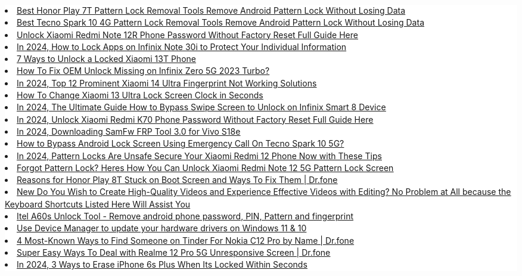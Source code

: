 <li><a href="https://unlock-android.techidaily.com/best-honor-play-7t-pattern-lock-removal-tools-remove-android-pattern-lock-without-losing-data-by-drfone-android/"><u>Best Honor Play 7T Pattern Lock Removal Tools Remove Android Pattern Lock Without Losing Data</u></a></li>
<li><a href="https://unlock-android.techidaily.com/best-tecno-spark-10-4g-pattern-lock-removal-tools-remove-android-pattern-lock-without-losing-data-by-drfone-android/"><u>Best Tecno Spark 10 4G Pattern Lock Removal Tools Remove Android Pattern Lock Without Losing Data</u></a></li>
<li><a href="https://unlock-android.techidaily.com/unlock-xiaomi-redmi-note-12r-phone-password-without-factory-reset-full-guide-here-by-drfone-android/"><u>Unlock Xiaomi Redmi Note 12R Phone Password Without Factory Reset Full Guide Here</u></a></li>
<li><a href="https://unlock-android.techidaily.com/in-2024-how-to-lock-apps-on-infinix-note-30i-to-protect-your-individual-information-by-drfone-android/"><u>In 2024, How to Lock Apps on Infinix Note 30i to Protect Your Individual Information</u></a></li>
<li><a href="https://unlock-android.techidaily.com/7-ways-to-unlock-a-locked-xiaomi-13t-phone-by-drfone-android/"><u>7 Ways to Unlock a Locked Xiaomi 13T Phone</u></a></li>
<li><a href="https://unlock-android.techidaily.com/how-to-fix-oem-unlock-missing-on-infinix-zero-5g-2023-turbo-by-drfone-android/"><u>How To Fix OEM Unlock Missing on Infinix Zero 5G 2023 Turbo?</u></a></li>
<li><a href="https://unlock-android.techidaily.com/in-2024-top-12-prominent-xiaomi-14-ultra-fingerprint-not-working-solutions-by-drfone-android/"><u>In 2024, Top 12 Prominent Xiaomi 14 Ultra Fingerprint Not Working Solutions</u></a></li>
<li><a href="https://unlock-android.techidaily.com/how-to-change-xiaomi-13-ultra-lock-screen-clock-in-seconds-by-drfone-android/"><u>How To Change Xiaomi 13 Ultra Lock Screen Clock in Seconds</u></a></li>
<li><a href="https://unlock-android.techidaily.com/in-2024-the-ultimate-guide-how-to-bypass-swipe-screen-to-unlock-on-infinix-smart-8-device-by-drfone-android/"><u>In 2024, The Ultimate Guide How to Bypass Swipe Screen to Unlock on Infinix Smart 8 Device</u></a></li>
<li><a href="https://unlock-android.techidaily.com/in-2024-unlock-xiaomi-redmi-k70-phone-password-without-factory-reset-full-guide-here-by-drfone-android/"><u>In 2024, Unlock Xiaomi Redmi K70 Phone Password Without Factory Reset Full Guide Here</u></a></li>
<li><a href="https://unlock-android.techidaily.com/in-2024-downloading-samfw-frp-tool-30-for-vivo-s18e-by-drfone-android/"><u>In 2024, Downloading SamFw FRP Tool 3.0 for Vivo S18e</u></a></li>
<li><a href="https://unlock-android.techidaily.com/how-to-bypass-android-lock-screen-using-emergency-call-on-tecno-spark-10-5g-by-drfone-android/"><u>How to Bypass Android Lock Screen Using Emergency Call On Tecno Spark 10 5G?</u></a></li>
<li><a href="https://unlock-android.techidaily.com/in-2024-pattern-locks-are-unsafe-secure-your-xiaomi-redmi-12-phone-now-with-these-tips-by-drfone-android/"><u>In 2024, Pattern Locks Are Unsafe Secure Your Xiaomi Redmi 12 Phone Now with These Tips</u></a></li>
<li><a href="https://unlock-android.techidaily.com/forgot-pattern-lock-heres-how-you-can-unlock-xiaomi-redmi-note-12-5g-pattern-lock-screen-by-drfone-android/"><u>Forgot Pattern Lock? Heres How You Can Unlock Xiaomi Redmi Note 12 5G Pattern Lock Screen</u></a></li>
<li><a href="https://fix-guide.techidaily.com/reasons-for-honor-play-8t-stuck-on-boot-screen-and-ways-to-fix-them-drfone-by-drfone-fix-android-problems-fix-android-problems/"><u>Reasons for Honor Play 8T Stuck on Boot Screen and Ways To Fix Them | Dr.fone</u></a></li>
<li><a href="https://ai-editing-video.techidaily.com/new-do-you-wish-to-create-high-quality-videos-and-experience-effective-videos-with-editing-no-problem-at-all-because-the-keyboard-shortcuts-listed-here-will/"><u>New Do You Wish to Create High-Quality Videos and Experience Effective Videos with Editing? No Problem at All because the Keyboard Shortcuts Listed Here Will Assist You</u></a></li>
<li><a href="https://review-topics.techidaily.com/itel-a60s-unlock-tool-remove-android-phone-password-pin-pattern-and-fingerprint-by-drfone-android-unlock-android-unlock/"><u>Itel A60s Unlock Tool - Remove android phone password, PIN, Pattern and fingerprint</u></a></li>
<li><a href="https://techidaily.com/use-device-manager-to-update-your-hardware-drivers-on-windows-11-and-10-by-drivereasy-guide/"><u>Use Device Manager to update your hardware drivers on Windows 11 & 10</u></a></li>
<li><a href="https://location-social.techidaily.com/4-most-known-ways-to-find-someone-on-tinder-for-nokia-c12-pro-by-name-drfone-by-drfone-virtual-android/"><u>4 Most-Known Ways to Find Someone on Tinder For Nokia C12 Pro by Name | Dr.fone</u></a></li>
<li><a href="https://howto.techidaily.com/super-easy-ways-to-deal-with-realme-12-pro-5g-unresponsive-screen-drfone-by-drfone-fix-android-problems-fix-android-problems/"><u>Super Easy Ways To Deal with Realme 12 Pro 5G Unresponsive Screen | Dr.fone</u></a></li>
<li><a href="https://ios-unlock.techidaily.com/in-2024-3-ways-to-erase-iphone-6s-plus-when-its-locked-within-seconds-by-drfone-ios/"><u>In 2024, 3 Ways to Erase iPhone 6s Plus When Its Locked Within Seconds</u></a></li>